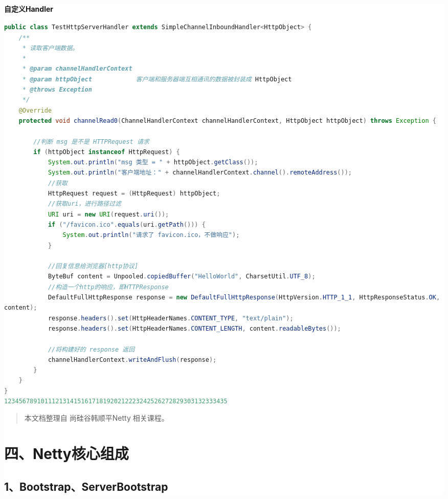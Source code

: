 **自定义Handler**

```java
public class TestHttpServerHandler extends SimpleChannelInboundHandler<HttpObject> {
    /**
     * 读取客户端数据。
     *
     * @param channelHandlerContext
     * @param httpObject            客户端和服务器端互相通讯的数据被封装成 HttpObject
     * @throws Exception
     */
    @Override
    protected void channelRead0(ChannelHandlerContext channelHandlerContext, HttpObject httpObject) throws Exception {

        //判断 msg 是不是 HTTPRequest 请求
        if (httpObject instanceof HttpRequest) {
            System.out.println("msg 类型 = " + httpObject.getClass());
            System.out.println("客户端地址：" + channelHandlerContext.channel().remoteAddress());
            //获取
            HttpRequest request = (HttpRequest) httpObject;
            //获取uri，进行路径过滤
            URI uri = new URI(request.uri());
            if ("/favicon.ico".equals(uri.getPath())) {
                System.out.println("请求了 favicon.ico，不做响应");
            }

            //回复信息给浏览器[http协议]
            ByteBuf content = Unpooled.copiedBuffer("HelloWorld", CharsetUtil.UTF_8);
            //构造一个http的响应，即HTTPResponse
            DefaultFullHttpResponse response = new DefaultFullHttpResponse(HttpVersion.HTTP_1_1, HttpResponseStatus.OK, content);
            response.headers().set(HttpHeaderNames.CONTENT_TYPE, "text/plain");
            response.headers().set(HttpHeaderNames.CONTENT_LENGTH, content.readableBytes());

            //将构建好的 response 返回
            channelHandlerContext.writeAndFlush(response);
        }
    }
}
1234567891011121314151617181920212223242526272829303132333435
```

> 本文档整理自 尚硅谷韩顺平Netty 相关课程。





# 四、Netty核心组成

## 1、Bootstrap、ServerBootstrap
